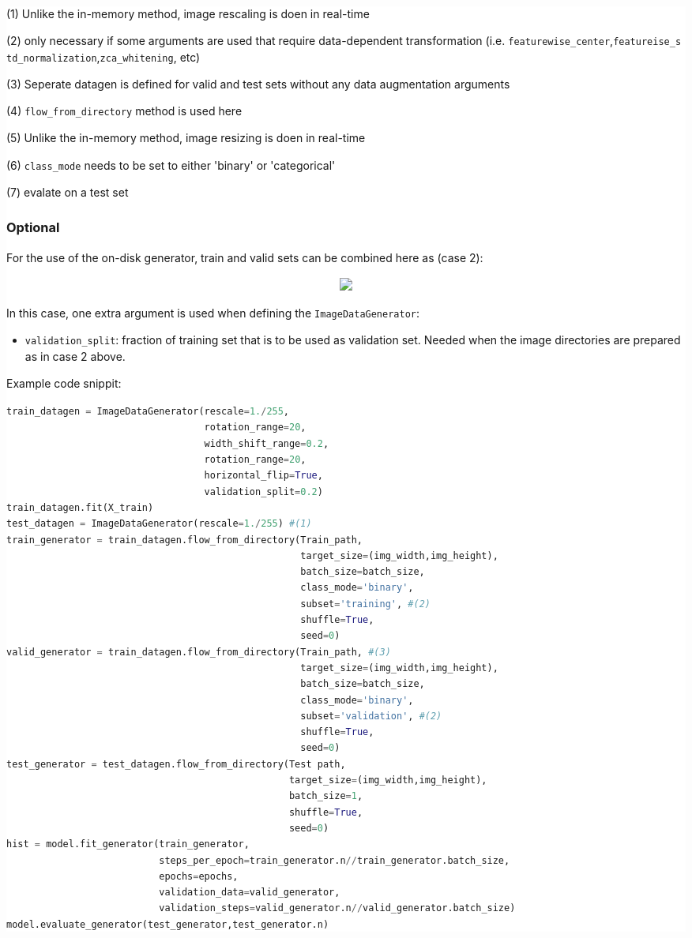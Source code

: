 (1) Unlike the in-memory method, image rescaling is doen in real-time

(2) only necessary if some arguments are used that require data-dependent transformation (i.e. `featurewise_center`,`featureise_std_normalization`,`zca_whitening`, etc)

(3) Seperate datagen is defined for valid and test sets without any data augmentation arguments

(4) `flow_from_directory` method is used here

(5) Unlike the in-memory method, image resizing is doen in real-time

(6) `class_mode` needs to be set to either 'binary' or 'categorical'

(7) evalate on a test set

### Optional

For the use of the on-disk generator, train and valid sets can be combined here as (case 2):

<p align="center"><img src="images/directory_example_2.png" width="200"></p>

In this case, one extra argument is used when defining the `ImageDataGenerator`:

* `validation_split`: fraction of training set that is to be used as validation set. Needed when the image directories are prepared as in case 2 above.

Example code snippit:

```python
train_datagen = ImageDataGenerator(rescale=1./255,
                                   rotation_range=20,
                                   width_shift_range=0.2,
                                   rotation_range=20,
                                   horizontal_flip=True,
                                   validation_split=0.2)
train_datagen.fit(X_train)
test_datagen = ImageDataGenerator(rescale=1./255) #(1)
train_generator = train_datagen.flow_from_directory(Train_path,
                                                    target_size=(img_width,img_height),
                                                    batch_size=batch_size,
                                                    class_mode='binary', 
                                                    subset='training', #(2) 
                                                    shuffle=True,
                                                    seed=0)
valid_generator = train_datagen.flow_from_directory(Train_path, #(3)
                                                    target_size=(img_width,img_height),
                                                    batch_size=batch_size,
                                                    class_mode='binary',
                                                    subset='validation', #(2)
                                                    shuffle=True,
                                                    seed=0)
test_generator = test_datagen.flow_from_directory(Test path,
                                                  target_size=(img_width,img_height),
                                                  batch_size=1,
                                                  shuffle=True,
                                                  seed=0)
hist = model.fit_generator(train_generator,
                           steps_per_epoch=train_generator.n//train_generator.batch_size,
                           epochs=epochs,
                           validation_data=valid_generator,
                           validation_steps=valid_generator.n//valid_generator.batch_size)
model.evaluate_generator(test_generator,test_generator.n)
```
